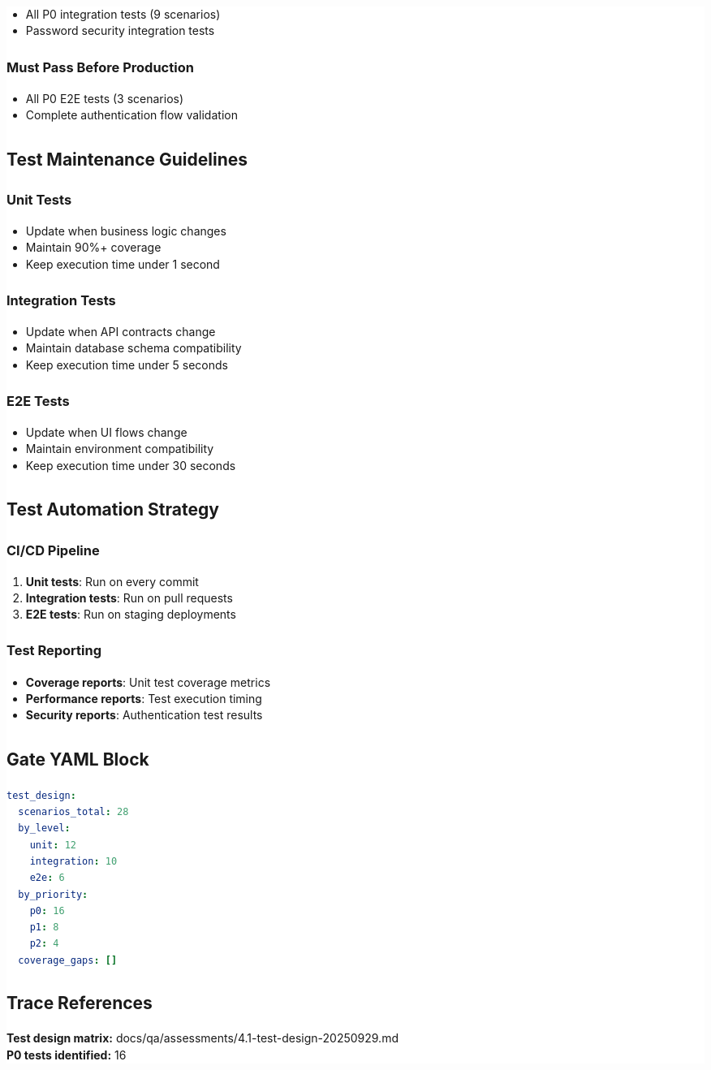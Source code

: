 - All P0 integration tests (9 scenarios)
- Password security integration tests

### Must Pass Before Production

- All P0 E2E tests (3 scenarios)
- Complete authentication flow validation

## Test Maintenance Guidelines

### Unit Tests

- Update when business logic changes
- Maintain 90%+ coverage
- Keep execution time under 1 second

### Integration Tests

- Update when API contracts change
- Maintain database schema compatibility
- Keep execution time under 5 seconds

### E2E Tests

- Update when UI flows change
- Maintain environment compatibility
- Keep execution time under 30 seconds

## Test Automation Strategy

### CI/CD Pipeline

1. **Unit tests**: Run on every commit
2. **Integration tests**: Run on pull requests
3. **E2E tests**: Run on staging deployments

### Test Reporting

- **Coverage reports**: Unit test coverage metrics
- **Performance reports**: Test execution timing
- **Security reports**: Authentication test results

## Gate YAML Block

```yaml
test_design:
  scenarios_total: 28
  by_level:
    unit: 12
    integration: 10
    e2e: 6
  by_priority:
    p0: 16
    p1: 8
    p2: 4
  coverage_gaps: []
```

## Trace References

**Test design matrix:** docs/qa/assessments/4.1-test-design-20250929.md  
**P0 tests identified:** 16
